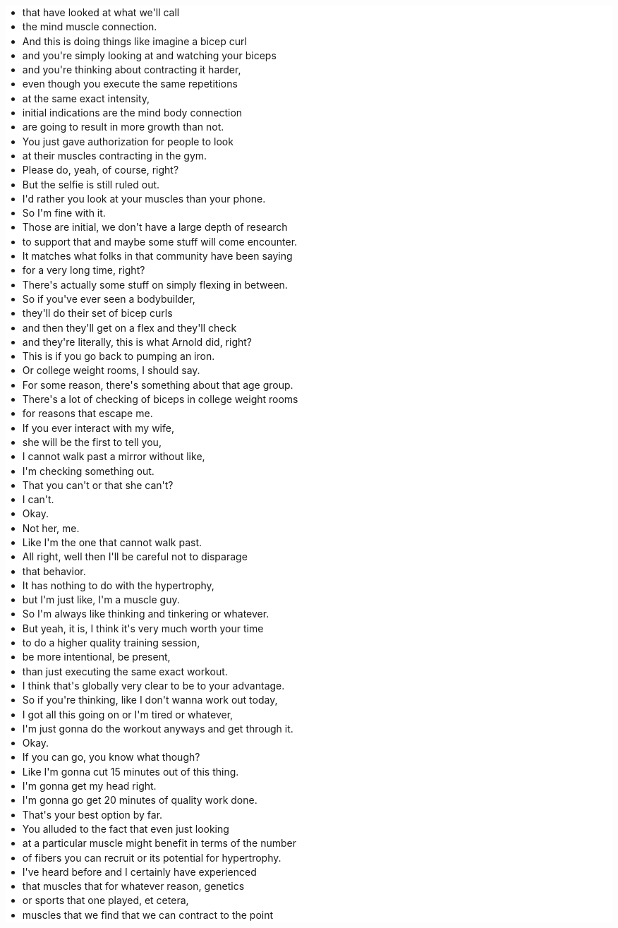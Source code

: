 *  that have looked at what we'll call
*  the mind muscle connection.
*  And this is doing things like imagine a bicep curl
*  and you're simply looking at and watching your biceps
*  and you're thinking about contracting it harder,
*  even though you execute the same repetitions
*  at the same exact intensity,
*  initial indications are the mind body connection
*  are going to result in more growth than not.
*  You just gave authorization for people to look
*  at their muscles contracting in the gym.
*  Please do, yeah, of course, right?
*  But the selfie is still ruled out.
*  I'd rather you look at your muscles than your phone.
*  So I'm fine with it.
*  Those are initial, we don't have a large depth of research
*  to support that and maybe some stuff will come encounter.
*  It matches what folks in that community have been saying
*  for a very long time, right?
*  There's actually some stuff on simply flexing in between.
*  So if you've ever seen a bodybuilder,
*  they'll do their set of bicep curls
*  and then they'll get on a flex and they'll check
*  and they're literally, this is what Arnold did, right?
*  This is if you go back to pumping an iron.
*  Or college weight rooms, I should say.
*  For some reason, there's something about that age group.
*  There's a lot of checking of biceps in college weight rooms
*  for reasons that escape me.
*  If you ever interact with my wife,
*  she will be the first to tell you,
*  I cannot walk past a mirror without like,
*  I'm checking something out.
*  That you can't or that she can't?
*  I can't.
*  Okay.
*  Not her, me.
*  Like I'm the one that cannot walk past.
*  All right, well then I'll be careful not to disparage
*  that behavior.
*  It has nothing to do with the hypertrophy,
*  but I'm just like, I'm a muscle guy.
*  So I'm always like thinking and tinkering or whatever.
*  But yeah, it is, I think it's very much worth your time
*  to do a higher quality training session,
*  be more intentional, be present,
*  than just executing the same exact workout.
*  I think that's globally very clear to be to your advantage.
*  So if you're thinking, like I don't wanna work out today,
*  I got all this going on or I'm tired or whatever,
*  I'm just gonna do the workout anyways and get through it.
*  Okay.
*  If you can go, you know what though?
*  Like I'm gonna cut 15 minutes out of this thing.
*  I'm gonna get my head right.
*  I'm gonna go get 20 minutes of quality work done.
*  That's your best option by far.
*  You alluded to the fact that even just looking
*  at a particular muscle might benefit in terms of the number
*  of fibers you can recruit or its potential for hypertrophy.
*  I've heard before and I certainly have experienced
*  that muscles that for whatever reason, genetics
*  or sports that one played, et cetera,
*  muscles that we find that we can contract to the point